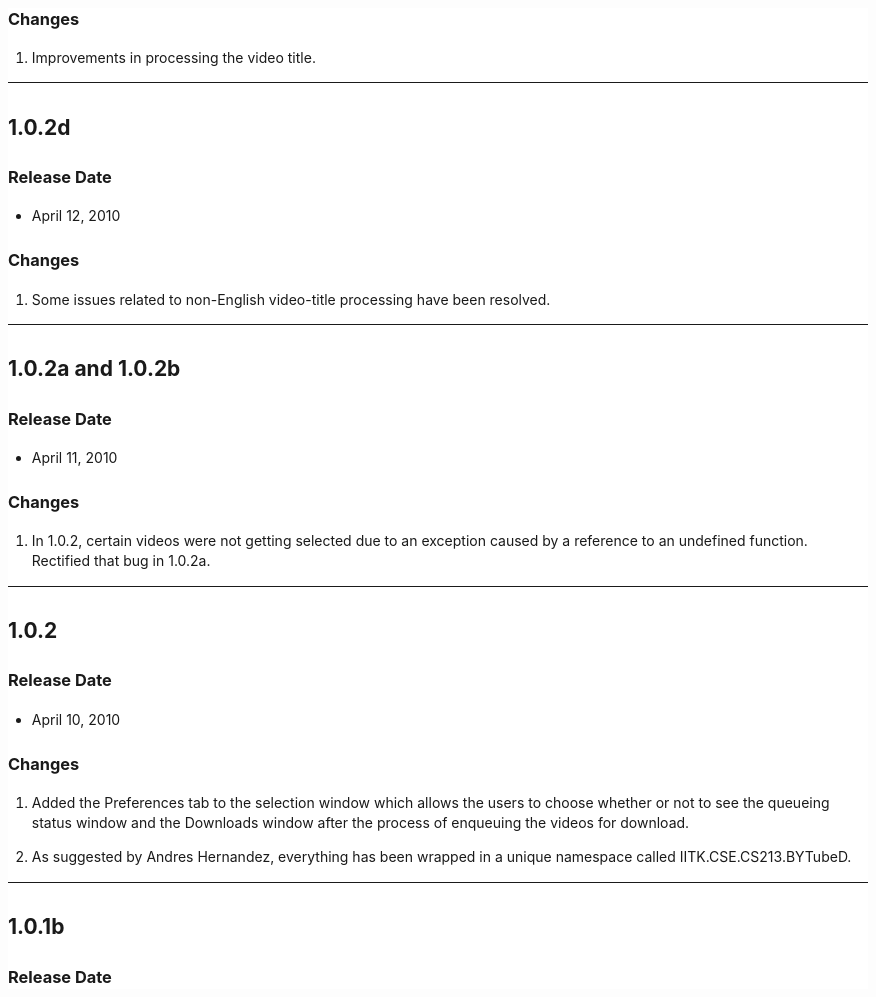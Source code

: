 ### Changes

1. Improvements in processing the video title.

-----------------------------------------------------

##  1.0.2d

### Release Date

-   April 12, 2010

### Changes

1. Some issues related to non-English video-title processing have been resolved.

-----------------------------------------------------

##  1.0.2a and 1.0.2b

### Release Date

-   April 11, 2010

### Changes

1.  In 1.0.2, certain videos were not getting selected due to an exception caused by a
    reference to an undefined function.  Rectified that bug in 1.0.2a.

-----------------------------------------------------

##  1.0.2

### Release Date

-   April 10, 2010

### Changes

1.  Added the Preferences tab to the selection window which allows the users to choose
    whether or not to see the queueing status window and the Downloads window after the
    process of enqueuing the videos for download.

2.  As suggested by Andres Hernandez, everything has been wrapped in a unique namespace
    called IITK.CSE.CS213.BYTubeD.

-----------------------------------------------------

##  1.0.1b

### Release Date
